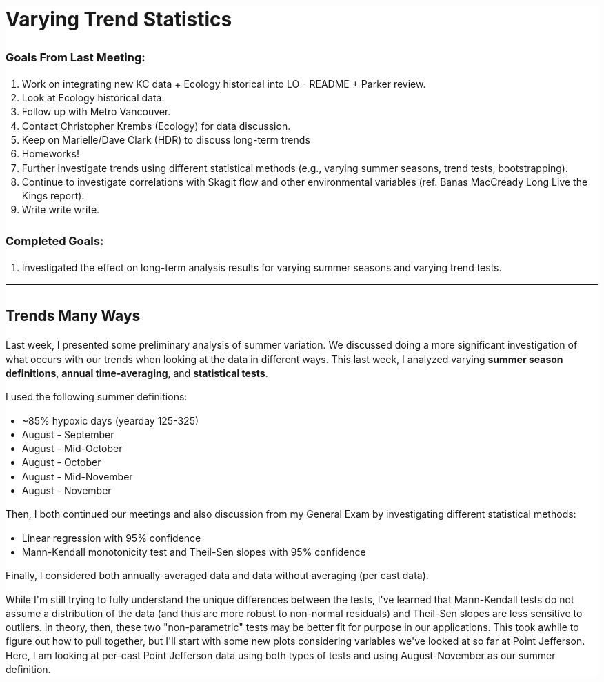 # Varying Trend Statistics

### Goals From Last Meeting:
1. Work on integrating new KC data + Ecology historical into LO - README + Parker review.
2. Look at Ecology historical data.
3. Follow up with Metro Vancouver.
4. Contact Christopher Krembs (Ecology) for data discussion.
5. Keep on Marielle/Dave Clark (HDR) to discuss long-term trends
6. Homeworks!
7. Further investigate trends using different statistical methods (e.g., varying summer seasons, trend tests, bootstrapping).
8. Continue to investigate correlations with Skagit flow and other environmental variables (ref. Banas MacCready Long Live the Kings report).
9. Write write write.
   
### Completed Goals:
1. Investigated the effect on long-term analysis results for varying summer seasons and varying trend tests.



---

## Trends Many Ways

Last week, I presented some preliminary analysis of summer variation. We discussed doing a more significant investigation of what occurs with our trends when looking at the data in different ways. This last week, I analyzed varying **summer season definitions**, **annual time-averaging**, and **statistical tests**.

I used the following summer definitions:
* ~85% hypoxic days (yearday 125-325)
* August - September
* August - Mid-October
* August - October
* August - Mid-November
* August - November

Then, I both continued our meetings and also discussion from my General Exam by investigating different statistical methods:
* Linear regression with 95% confidence
* Mann-Kendall monotonicity test and Theil-Sen slopes with 95% confidence

Finally, I considered both annually-averaged data and data without averaging (per cast data).

While I'm still trying to fully understand the unique differences between the tests, I've learned that Mann-Kendall tests do not assume a distribution of the data (and thus are more robust to non-normal residuals) and Theil-Sen slopes are less sensitive to outliers. In theory, then, these two "non-parametric" tests may be better fit for purpose in our applications. This took awhile to figure out how to pull together, but I'll start with some new plots considering variables we've looked at so far at Point Jefferson. Here, I am looking at per-cast Point Jefferson data using both types of tests and using August-November as our summer definition.
